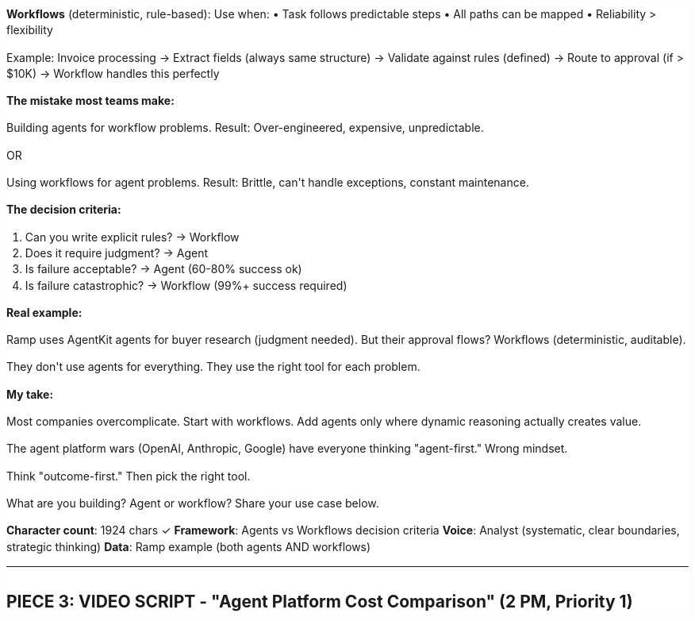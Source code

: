 **Workflows** (deterministic, rule-based):
Use when:
• Task follows predictable steps
• All paths can be mapped
• Reliability > flexibility

Example: Invoice processing
→ Extract fields (always same structure)
→ Validate against rules (defined)
→ Route to approval (if > $10K)
→ Workflow handles this perfectly

**The mistake most teams make:**

Building agents for workflow problems.
Result: Over-engineered, expensive, unpredictable.

OR

Using workflows for agent problems.
Result: Brittle, can't handle exceptions, constant maintenance.

**The decision criteria:**

1. Can you write explicit rules? → Workflow
2. Does it require judgment? → Agent
3. Is failure acceptable? → Agent (60-80% success ok)
4. Is failure catastrophic? → Workflow (99%+ success required)

**Real example:**

Ramp uses AgentKit agents for buyer research (judgment needed).
But their approval flows? Workflows (deterministic, auditable).

They don't use agents for everything. They use the right tool for each problem.

**My take:**

Most companies overcomplicate. Start with workflows. Add agents only where dynamic reasoning actually creates value.

The agent platform wars (OpenAI, Anthropic, Google) have everyone thinking "agent-first." Wrong mindset.

Think "outcome-first." Then pick the right tool.

What are you building? Agent or workflow? Share your use case below.

**Character count**: 1924 chars ✓
**Framework**: Agents vs Workflows decision criteria
**Voice**: Analyst (systematic, clear boundaries, strategic thinking)
**Data**: Ramp example (both agents AND workflows)

---

## PIECE 3: VIDEO SCRIPT - "Agent Platform Cost Comparison" (2 PM, Priority 1)
